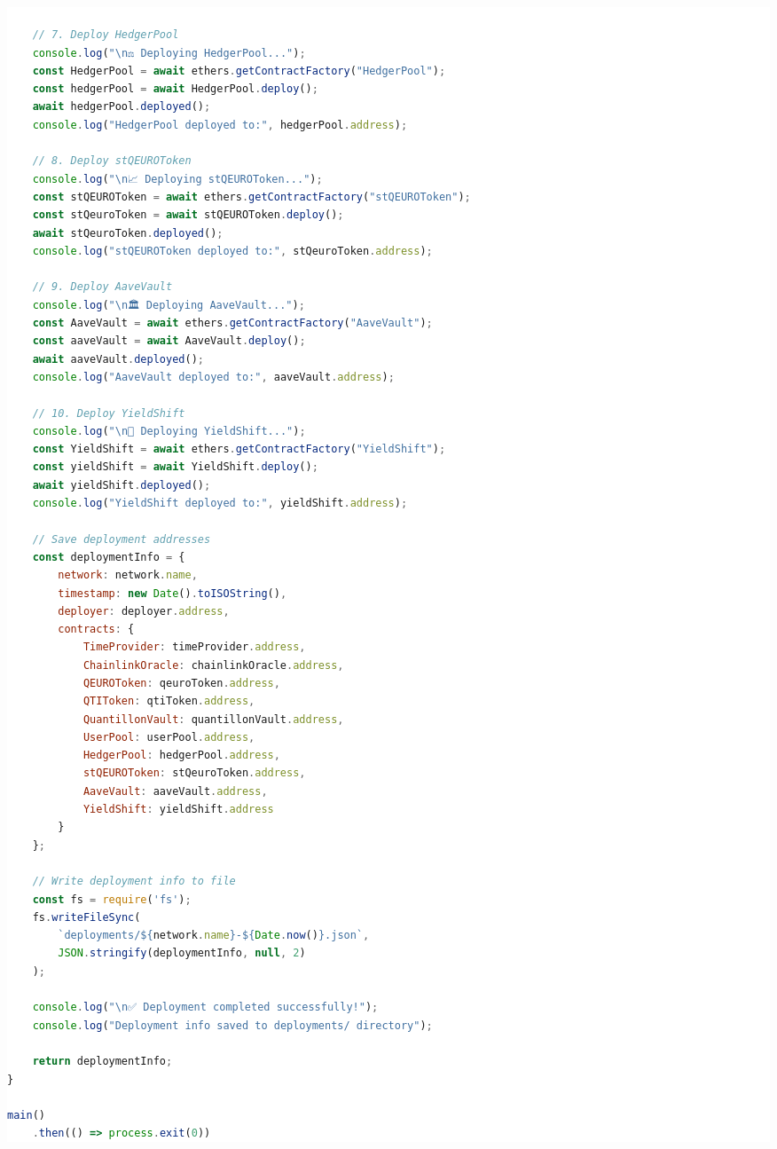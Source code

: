```javascript
    
    // 7. Deploy HedgerPool
    console.log("\n⚖️ Deploying HedgerPool...");
    const HedgerPool = await ethers.getContractFactory("HedgerPool");
    const hedgerPool = await HedgerPool.deploy();
    await hedgerPool.deployed();
    console.log("HedgerPool deployed to:", hedgerPool.address);
    
    // 8. Deploy stQEUROToken
    console.log("\n📈 Deploying stQEUROToken...");
    const stQEUROToken = await ethers.getContractFactory("stQEUROToken");
    const stQeuroToken = await stQEUROToken.deploy();
    await stQeuroToken.deployed();
    console.log("stQEUROToken deployed to:", stQeuroToken.address);
    
    // 9. Deploy AaveVault
    console.log("\n🏛️ Deploying AaveVault...");
    const AaveVault = await ethers.getContractFactory("AaveVault");
    const aaveVault = await AaveVault.deploy();
    await aaveVault.deployed();
    console.log("AaveVault deployed to:", aaveVault.address);
    
    // 10. Deploy YieldShift
    console.log("\n🔄 Deploying YieldShift...");
    const YieldShift = await ethers.getContractFactory("YieldShift");
    const yieldShift = await YieldShift.deploy();
    await yieldShift.deployed();
    console.log("YieldShift deployed to:", yieldShift.address);
    
    // Save deployment addresses
    const deploymentInfo = {
        network: network.name,
        timestamp: new Date().toISOString(),
        deployer: deployer.address,
        contracts: {
            TimeProvider: timeProvider.address,
            ChainlinkOracle: chainlinkOracle.address,
            QEUROToken: qeuroToken.address,
            QTIToken: qtiToken.address,
            QuantillonVault: quantillonVault.address,
            UserPool: userPool.address,
            HedgerPool: hedgerPool.address,
            stQEUROToken: stQeuroToken.address,
            AaveVault: aaveVault.address,
            YieldShift: yieldShift.address
        }
    };
    
    // Write deployment info to file
    const fs = require('fs');
    fs.writeFileSync(
        `deployments/${network.name}-${Date.now()}.json`,
        JSON.stringify(deploymentInfo, null, 2)
    );
    
    console.log("\n✅ Deployment completed successfully!");
    console.log("Deployment info saved to deployments/ directory");
    
    return deploymentInfo;
}

main()
    .then(() => process.exit(0))
```